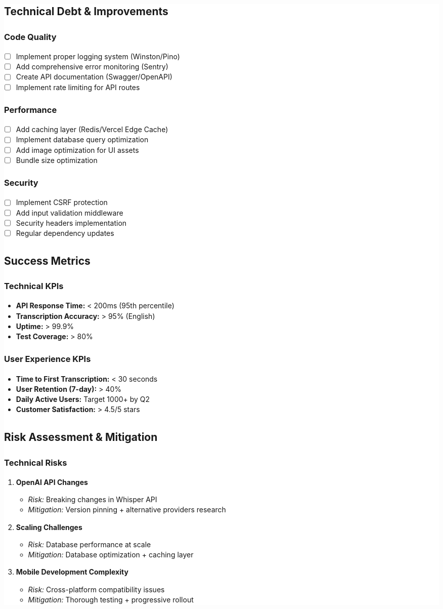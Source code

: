 ## Technical Debt & Improvements

### Code Quality
- [ ] Implement proper logging system (Winston/Pino)
- [ ] Add comprehensive error monitoring (Sentry)
- [ ] Create API documentation (Swagger/OpenAPI)
- [ ] Implement rate limiting for API routes

### Performance
- [ ] Add caching layer (Redis/Vercel Edge Cache)
- [ ] Implement database query optimization
- [ ] Add image optimization for UI assets
- [ ] Bundle size optimization

### Security
- [ ] Implement CSRF protection
- [ ] Add input validation middleware
- [ ] Security headers implementation
- [ ] Regular dependency updates

## Success Metrics

### Technical KPIs
- **API Response Time:** < 200ms (95th percentile)
- **Transcription Accuracy:** > 95% (English)
- **Uptime:** > 99.9%
- **Test Coverage:** > 80%

### User Experience KPIs
- **Time to First Transcription:** < 30 seconds
- **User Retention (7-day):** > 40%
- **Daily Active Users:** Target 1000+ by Q2
- **Customer Satisfaction:** > 4.5/5 stars

## Risk Assessment & Mitigation

### Technical Risks
1. **OpenAI API Changes**
   - *Risk:* Breaking changes in Whisper API
   - *Mitigation:* Version pinning + alternative providers research

2. **Scaling Challenges**
   - *Risk:* Database performance at scale
   - *Mitigation:* Database optimization + caching layer

3. **Mobile Development Complexity**
   - *Risk:* Cross-platform compatibility issues
   - *Mitigation:* Thorough testing + progressive rollout
